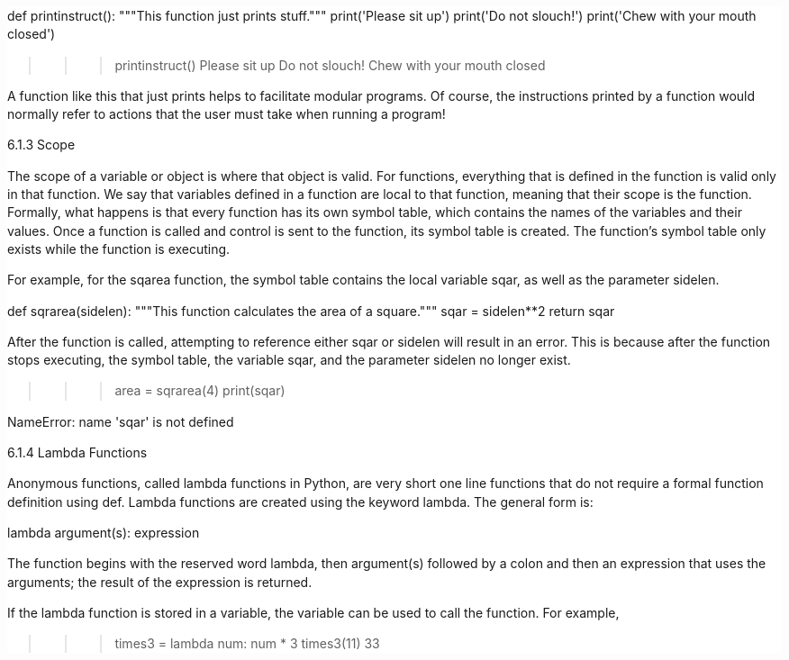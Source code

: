 def printinstruct():
"""This function just prints stuff."""
print('Please sit up')
print('Do not slouch!')
print('Chew with your mouth closed')

>>> printinstruct()
Please sit up
Do not slouch!
Chew with your mouth closed

A function like this that just prints helps to facilitate modular programs. Of course, the instructions printed by a function would normally refer to actions that the user must take when running a program!

6.1.3 Scope

The scope of a variable or object is where that object is valid. For functions, everything that is defined in the function is valid only in that function. We say that variables defined in a function are local to that function, meaning that their scope is the function. Formally, what happens is that every function has its own symbol table, which contains the names of the variables and their values. Once a function is called and control is sent to the function, its symbol table is created. The function’s symbol table only exists while the function is executing.

For example, for the sqarea function, the symbol table contains the local variable sqar, as well as the parameter sidelen.

def sqrarea(sidelen):
"""This function calculates the area of a square."""
sqar = sidelen**2
return sqar

After the function is called, attempting to reference either sqar or sidelen will result in an error.  This is because after the function stops executing, the symbol table, the variable sqar, and the parameter sidelen no longer exist.

>>> area = sqrarea(4)
>>> print(sqar)

NameError: name 'sqar' is not defined

6.1.4 Lambda Functions

Anonymous functions, called lambda functions in Python, are very short one line functions that do not require a formal function definition using def.  Lambda functions are created using the keyword lambda. The general form is:

lambda argument(s): expression

The function begins with the reserved word lambda, then argument(s) followed by a colon and then an expression that uses the arguments; the result of the expression is returned.

If the lambda function is stored in a variable, the variable can be used to call the function. For example,
>>> times3 = lambda num: num * 3
>>> times3(11)
33
